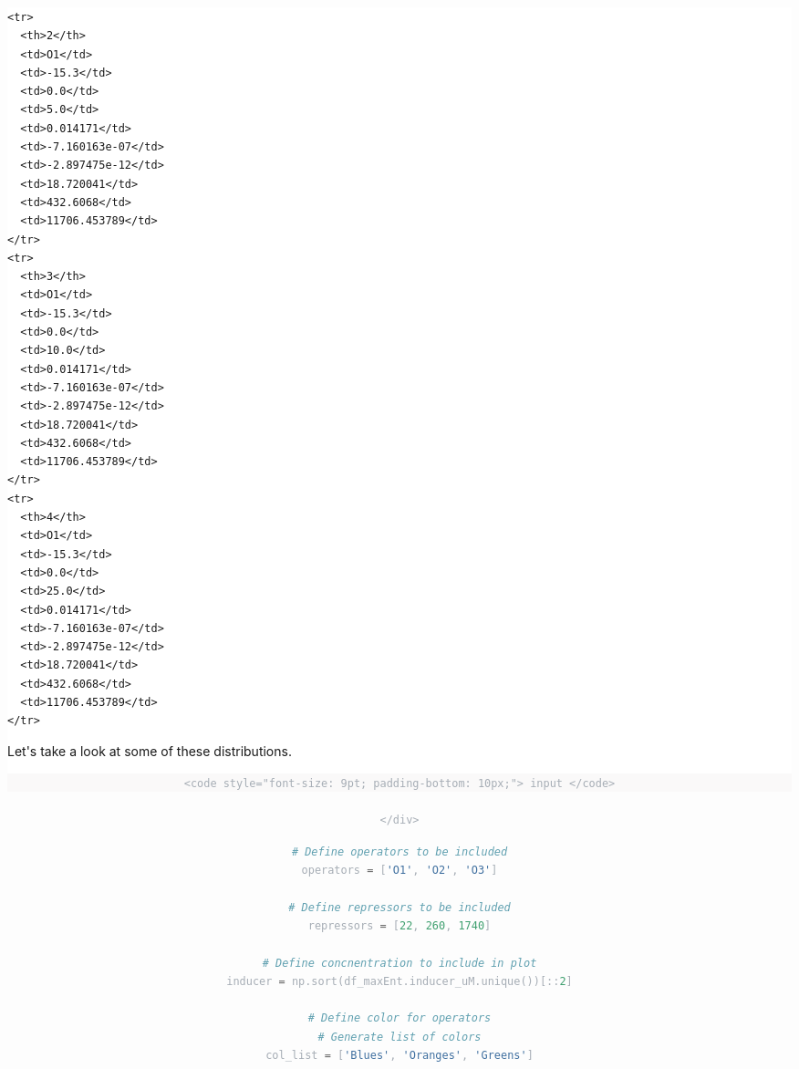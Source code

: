     <tr>
      <th>2</th>
      <td>O1</td>
      <td>-15.3</td>
      <td>0.0</td>
      <td>5.0</td>
      <td>0.014171</td>
      <td>-7.160163e-07</td>
      <td>-2.897475e-12</td>
      <td>18.720041</td>
      <td>432.6068</td>
      <td>11706.453789</td>
    </tr>
    <tr>
      <th>3</th>
      <td>O1</td>
      <td>-15.3</td>
      <td>0.0</td>
      <td>10.0</td>
      <td>0.014171</td>
      <td>-7.160163e-07</td>
      <td>-2.897475e-12</td>
      <td>18.720041</td>
      <td>432.6068</td>
      <td>11706.453789</td>
    </tr>
    <tr>
      <th>4</th>
      <td>O1</td>
      <td>-15.3</td>
      <td>0.0</td>
      <td>25.0</td>
      <td>0.014171</td>
      <td>-7.160163e-07</td>
      <td>-2.897475e-12</td>
      <td>18.720041</td>
      <td>432.6068</td>
      <td>11706.453789</td>
    </tr>
  </tbody>
</table>
</div>



Let's take a look at some of these distributions.


   <div style="background-color: #faf9f9; width: 100%;
               color: #a6adb5; height:15pt; margin: 0px; padding:0px;text-align: center;">

    <code style="font-size: 9pt; padding-bottom: 10px;"> input </code>

    </div>
```python
# Define operators to be included
operators = ['O1', 'O2', 'O3']

# Define repressors to be included
repressors = [22, 260, 1740]

# Define concnentration to include in plot
inducer = np.sort(df_maxEnt.inducer_uM.unique())[::2]

# Define color for operators
# Generate list of colors
col_list = ['Blues', 'Oranges', 'Greens']
```